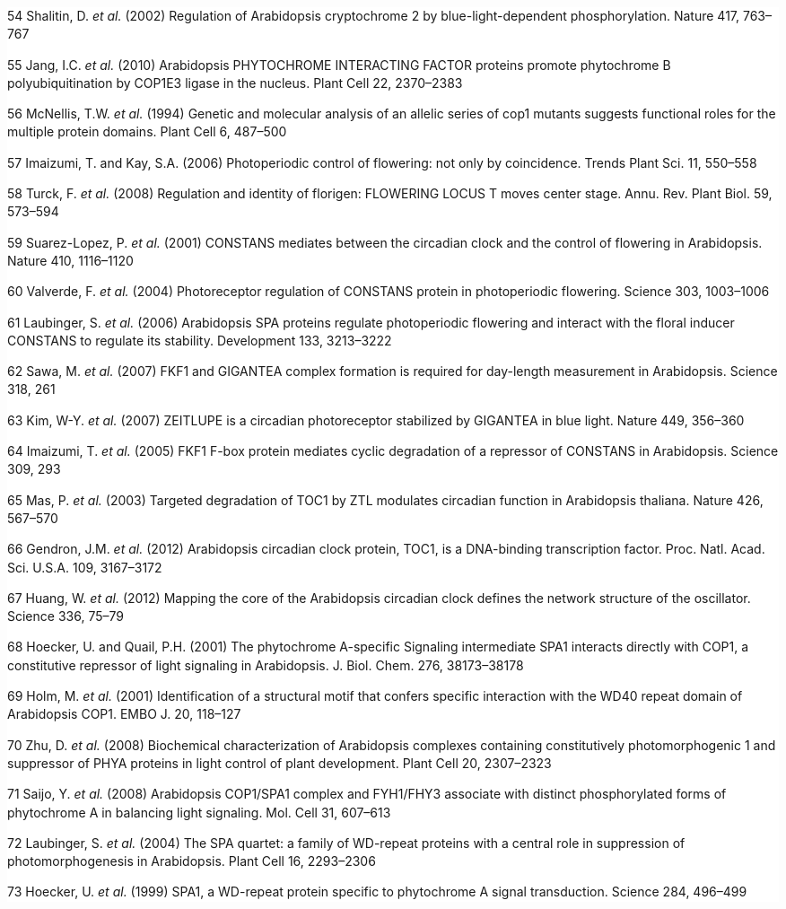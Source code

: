 54 Shalitin, D. *et al.* (2002) Regulation of Arabidopsis cryptochrome 2 by blue-light-dependent phosphorylation. Nature 417, 763–767

55 Jang, I.C. *et al.* (2010) Arabidopsis PHYTOCHROME INTERACTING FACTOR proteins promote phytochrome B polyubiquitination by COP1E3 ligase in the nucleus. Plant Cell 22, 2370–2383

56 McNellis, T.W. *et al.* (1994) Genetic and molecular analysis of an allelic series of cop1 mutants suggests functional roles for the multiple protein domains. Plant Cell 6, 487–500

57 Imaizumi, T. and Kay, S.A. (2006) Photoperiodic control of flowering: not only by coincidence. Trends Plant Sci. 11, 550–558

58 Turck, F. *et al.* (2008) Regulation and identity of florigen: FLOWERING LOCUS T moves center stage. Annu. Rev. Plant Biol. 59, 573–594

59 Suarez-Lopez, P. *et al.* (2001) CONSTANS mediates between the circadian clock and the control of flowering in Arabidopsis. Nature 410, 1116–1120

60 Valverde, F. *et al.* (2004) Photoreceptor regulation of CONSTANS protein in photoperiodic flowering. Science 303, 1003–1006

61 Laubinger, S. *et al.* (2006) Arabidopsis SPA proteins regulate photoperiodic flowering and interact with the floral inducer CONSTANS to regulate its stability. Development 133, 3213–3222

62 Sawa, M. *et al.* (2007) FKF1 and GIGANTEA complex formation is required for day-length measurement in Arabidopsis. Science 318, 261

63 Kim, W-Y. *et al.* (2007) ZEITLUPE is a circadian photoreceptor stabilized by GIGANTEA in blue light. Nature 449, 356–360

64 Imaizumi, T. *et al.* (2005) FKF1 F-box protein mediates cyclic degradation of a repressor of CONSTANS in Arabidopsis. Science 309, 293

65 Mas, P. *et al.* (2003) Targeted degradation of TOC1 by ZTL modulates circadian function in Arabidopsis thaliana. Nature 426, 567–570

66 Gendron, J.M. *et al.* (2012) Arabidopsis circadian clock protein, TOC1, is a DNA-binding transcription factor. Proc. Natl. Acad. Sci. U.S.A. 109, 3167–3172

67 Huang, W. *et al.* (2012) Mapping the core of the Arabidopsis circadian clock defines the network structure of the oscillator. Science 336, 75–79

68 Hoecker, U. and Quail, P.H. (2001) The phytochrome A-specific Signaling intermediate SPA1 interacts directly with COP1, a constitutive repressor of light signaling in Arabidopsis. J. Biol. Chem. 276, 38173–38178

69 Holm, M. *et al.* (2001) Identification of a structural motif that confers specific interaction with the WD40 repeat domain of Arabidopsis COP1. EMBO J. 20, 118–127

70 Zhu, D. *et al.* (2008) Biochemical characterization of Arabidopsis complexes containing constitutively photomorphogenic 1 and suppressor of PHYA proteins in light control of plant development. Plant Cell 20, 2307–2323

71 Saijo, Y. *et al.* (2008) Arabidopsis COP1/SPA1 complex and FYH1/FHY3 associate with distinct phosphorylated forms of phytochrome A in balancing light signaling. Mol. Cell 31, 607–613

72 Laubinger, S. *et al.* (2004) The SPA quartet: a family of WD-repeat proteins with a central role in suppression of photomorphogenesis in Arabidopsis. Plant Cell 16, 2293–2306

73 Hoecker, U. *et al.* (1999) SPA1, a WD-repeat protein specific to phytochrome A signal transduction. Science 284, 496–499
